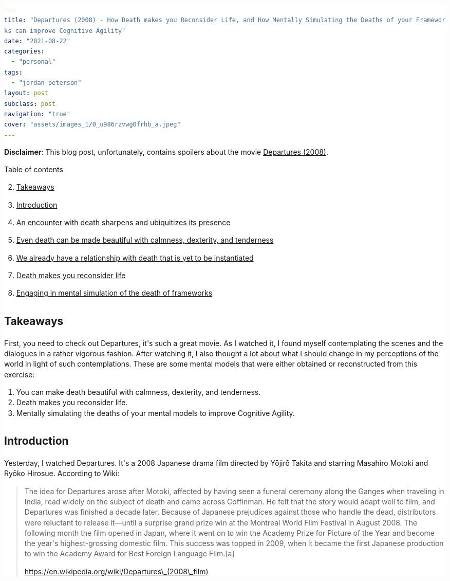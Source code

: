 ```yaml
---
title: "Departures (2008) - How Death makes you Reconsider Life, and How Mentally Simulating the Deaths of your Frameworks can improve Cognitive Agility"
date: "2021-08-22"
categories:
  - "personal"
tags:
  - "jordan-peterson"
layout: post
subclass: post
navigation: "true"
cover: "assets/images_1/0_u986rzvwg0frhb_a.jpeg"
---
```


**Disclaimer**: This blog post, unfortunately, contains spoilers about the movie [Departures (2008)](https://en.wikipedia.org/wiki/Departures_(2008_film)).

Table of contents

2. [Takeaways](#takeaways)

4. [Introduction](#introduction)

6. [An encounter with death sharpens and ubiquitizes its presence](#main-idea-1)

8. [Even death can be made beautiful with calmness, dexterity, and tenderness](#main-idea-2)

10. [We already have a relationship with death that is yet to be instantiated](#main-idea-3)

12. [Death makes you reconsider life](#main-idea-4)

14. [Engaging in mental simulation of the death of frameworks](#main-idea-5)

## Takeaways

First, you need to check out Departures, it's such a great movie. As I watched it, I found myself contemplating the scenes and the dialogues in a rather vigorous fashion. After watching it, I also thought a lot about what I should change in my perceptions of the world in light of such contemplations. These are some mental models that were either obtained or reconstructed from this exercise:

1. You can make death beautiful with calmness, dexterity, and tenderness.
2. Death makes you reconsider life.
3. Mentally simulating the deaths of your mental models to improve Cognitive Agility.

## Introduction

Yesterday, I watched Departures. It's a 2008 Japanese drama film directed by Yōjirō Takita and starring Masahiro Motoki and Ryōko Hirosue. According to Wiki:

> The idea for Departures arose after Motoki, affected by having seen a funeral ceremony along the Ganges when traveling in India, read widely on the subject of death and came across Coffinman. He felt that the story would adapt well to film, and Departures was finished a decade later. Because of Japanese prejudices against those who handle the dead, distributors were reluctant to release it—until a surprise grand prize win at the Montreal World Film Festival in August 2008. The following month the film opened in Japan, where it went on to win the Academy Prize for Picture of the Year and become the year's highest-grossing domestic film. This success was topped in 2009, when it became the first Japanese production to win the Academy Award for Best Foreign Language Film.\[a\]
> 
> https://en.wikipedia.org/wiki/Departures\_(2008\_film)
